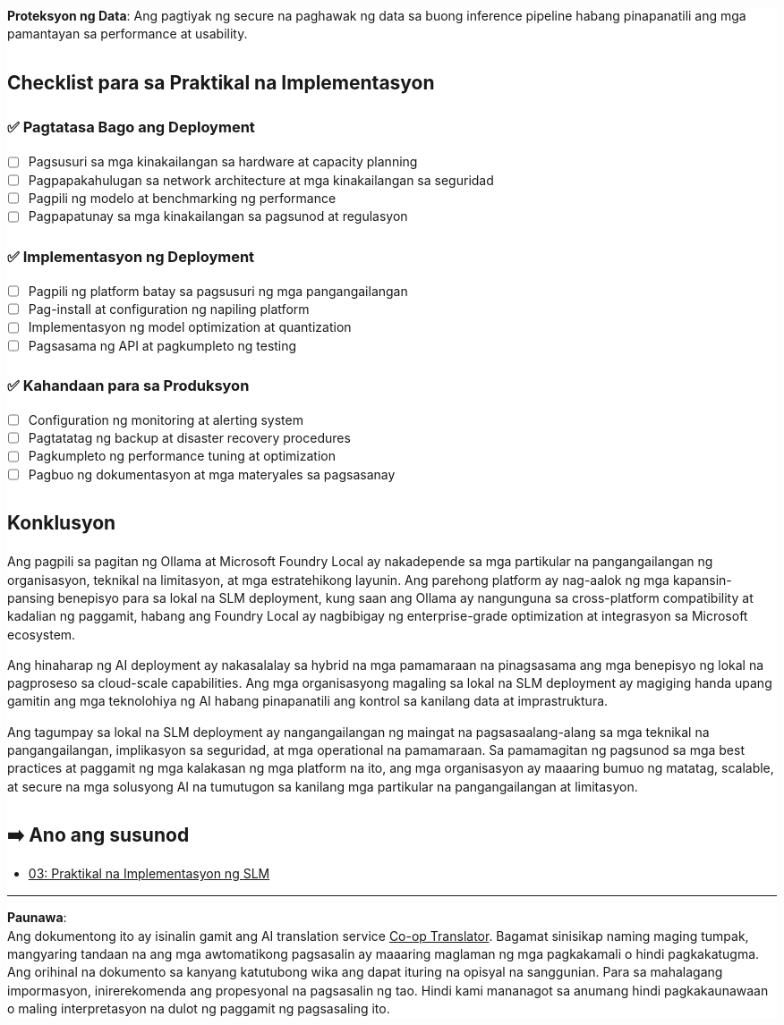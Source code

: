 **Proteksyon ng Data**: Ang pagtiyak ng secure na paghawak ng data sa buong inference pipeline habang pinapanatili ang mga pamantayan sa performance at usability.

## Checklist para sa Praktikal na Implementasyon

### ✅ Pagtatasa Bago ang Deployment

- [ ] Pagsusuri sa mga kinakailangan sa hardware at capacity planning
- [ ] Pagpapakahulugan sa network architecture at mga kinakailangan sa seguridad
- [ ] Pagpili ng modelo at benchmarking ng performance
- [ ] Pagpapatunay sa mga kinakailangan sa pagsunod at regulasyon

### ✅ Implementasyon ng Deployment

- [ ] Pagpili ng platform batay sa pagsusuri ng mga pangangailangan
- [ ] Pag-install at configuration ng napiling platform
- [ ] Implementasyon ng model optimization at quantization
- [ ] Pagsasama ng API at pagkumpleto ng testing

### ✅ Kahandaan para sa Produksyon

- [ ] Configuration ng monitoring at alerting system
- [ ] Pagtatatag ng backup at disaster recovery procedures
- [ ] Pagkumpleto ng performance tuning at optimization
- [ ] Pagbuo ng dokumentasyon at mga materyales sa pagsasanay

## Konklusyon

Ang pagpili sa pagitan ng Ollama at Microsoft Foundry Local ay nakadepende sa mga partikular na pangangailangan ng organisasyon, teknikal na limitasyon, at mga estratehikong layunin. Ang parehong platform ay nag-aalok ng mga kapansin-pansing benepisyo para sa lokal na SLM deployment, kung saan ang Ollama ay nangunguna sa cross-platform compatibility at kadalian ng paggamit, habang ang Foundry Local ay nagbibigay ng enterprise-grade optimization at integrasyon sa Microsoft ecosystem.

Ang hinaharap ng AI deployment ay nakasalalay sa hybrid na mga pamamaraan na pinagsasama ang mga benepisyo ng lokal na pagproseso sa cloud-scale capabilities. Ang mga organisasyong magaling sa lokal na SLM deployment ay magiging handa upang gamitin ang mga teknolohiya ng AI habang pinapanatili ang kontrol sa kanilang data at imprastruktura.

Ang tagumpay sa lokal na SLM deployment ay nangangailangan ng maingat na pagsasaalang-alang sa mga teknikal na pangangailangan, implikasyon sa seguridad, at mga operational na pamamaraan. Sa pamamagitan ng pagsunod sa mga best practices at paggamit ng mga kalakasan ng mga platform na ito, ang mga organisasyon ay maaaring bumuo ng matatag, scalable, at secure na mga solusyong AI na tumutugon sa kanilang mga partikular na pangangailangan at limitasyon.

## ➡️ Ano ang susunod

- [03: Praktikal na Implementasyon ng SLM](./03.DeployingSLMinCloud.md)

---

**Paunawa**:  
Ang dokumentong ito ay isinalin gamit ang AI translation service [Co-op Translator](https://github.com/Azure/co-op-translator). Bagamat sinisikap naming maging tumpak, mangyaring tandaan na ang mga awtomatikong pagsasalin ay maaaring maglaman ng mga pagkakamali o hindi pagkakatugma. Ang orihinal na dokumento sa kanyang katutubong wika ang dapat ituring na opisyal na sanggunian. Para sa mahalagang impormasyon, inirerekomenda ang propesyonal na pagsasalin ng tao. Hindi kami mananagot sa anumang hindi pagkakaunawaan o maling interpretasyon na dulot ng paggamit ng pagsasaling ito.